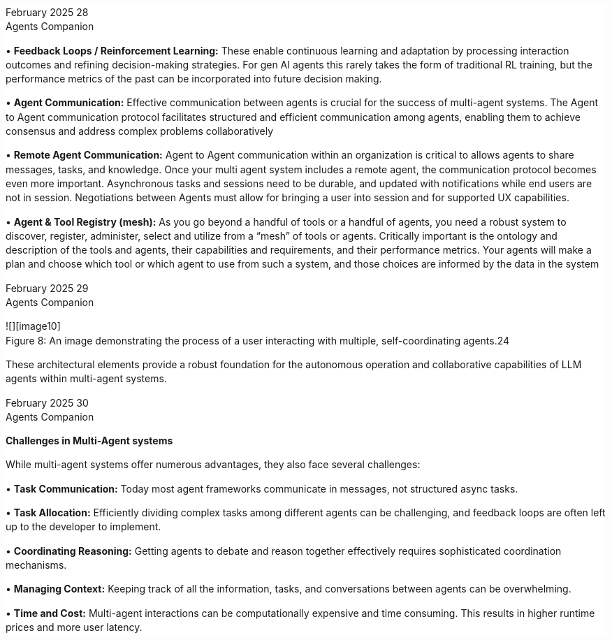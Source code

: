 February 2025 28   
Agents Companion 

• **Feedback Loops / Reinforcement Learning:** These enable continuous learning and  adaptation by processing interaction outcomes and refining decision-making strategies.  For gen AI agents this rarely takes the form of traditional RL training, but the performance  metrics of the past can be incorporated into future decision making. 

• **Agent Communication:** Effective communication between agents is crucial for the  success of multi-agent systems. The Agent to Agent communication protocol facilitates  structured and efficient communication among agents, enabling them to achieve  consensus and address complex problems collaboratively 

• **Remote Agent Communication:** Agent to Agent communication within an organization  is critical to allows agents to share messages, tasks, and knowledge. Once your multi agent system includes a remote agent, the communication protocol becomes even more  important. Asynchronous tasks and sessions need to be durable, and updated with  notifications while end users are not in session. Negotiations between Agents must allow  for bringing a user into session and for supported UX capabilities.  

• **Agent & Tool Registry (mesh):** As you go beyond a handful of tools or a handful of  agents, you need a robust system to discover, register, administer, select and utilize from  a “mesh” of tools or agents. Critically important is the ontology and description of the  tools and agents, their capabilities and requirements, and their performance metrics. Your  agents will make a plan and choose which tool or which agent to use from such a system,  and those choices are informed by the data in the system

February 2025 29   
Agents Companion 

![][image10]  
Figure 8: An image demonstrating the process of a user interacting with multiple, self-coordinating agents.24 

These architectural elements provide a robust foundation for the autonomous operation and  collaborative capabilities of LLM agents within multi-agent systems.

February 2025 30   
Agents Companion 

**Challenges in Multi-Agent systems**  

While multi-agent systems offer numerous advantages, they also face several challenges: 

• **Task Communication:** Today most agent frameworks communicate in messages, not  structured async tasks. 

• **Task Allocation:** Efficiently dividing complex tasks among different agents can be  challenging, and feedback loops are often left up to the developer to implement. 

• **Coordinating Reasoning:** Getting agents to debate and reason together effectively  requires sophisticated coordination mechanisms. 

• **Managing Context:** Keeping track of all the information, tasks, and conversations  between agents can be overwhelming. 

• **Time and Cost:** Multi-agent interactions can be computationally expensive and time consuming. This results in higher runtime prices and more user latency. 
